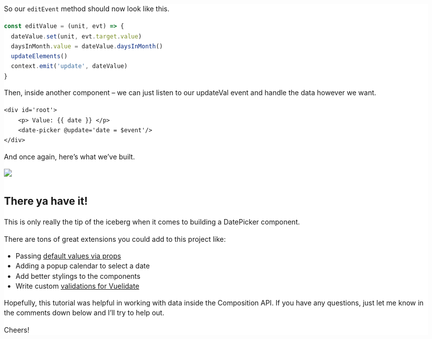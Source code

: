 So our `editEvent` method should now look like this.

```js
const editValue = (unit, evt) => {
  dateValue.set(unit, evt.target.value)
  daysInMonth.value = dateValue.daysInMonth()
  updateElements()
  context.emit('update', dateValue)
}
```

Then, inside another component – we can just listen to our updateVal event and handle the data however we want.

```markup
<div id='root'>
    <p> Value: {{ date }} </p>
    <date-picker @update='date = $event'/>
</div>
```

And once again, here’s what we’ve built.

![](result.gif)

## There ya have it!

This is only really the tip of the iceberg when it comes to building a DatePicker component.

There are tons of great extensions you could add to this project like:

- Passing [default values via props](https://learnvue.co/2020/01/4-vue3-composition-api-tips-you-should-know/)
- Adding a popup calendar to select a date
- Add better stylings to the components
- Write custom [validations for Vuelidate](https://learnvue.co/2020/01/getting-smart-with-vue-form-validation-vuelidate-tutorial/)

Hopefully, this tutorial was helpful in working with data inside the Composition API. If you have any questions, just let me know in the comments down below and I’ll try to help out.

Cheers!
